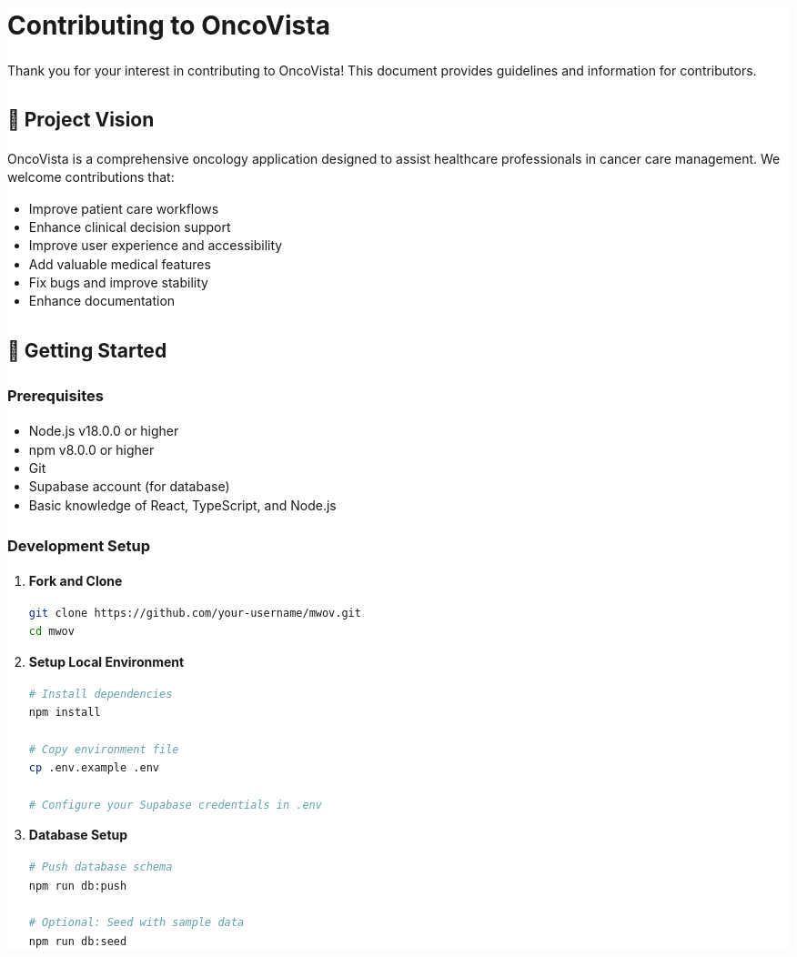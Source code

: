 # Contributing to OncoVista

Thank you for your interest in contributing to OncoVista! This document provides guidelines and information for contributors.

## 🎯 Project Vision

OncoVista is a comprehensive oncology application designed to assist healthcare professionals in cancer care management. We welcome contributions that:

- Improve patient care workflows
- Enhance clinical decision support
- Improve user experience and accessibility
- Add valuable medical features
- Fix bugs and improve stability
- Enhance documentation

## 🚀 Getting Started

### Prerequisites

- Node.js v18.0.0 or higher
- npm v8.0.0 or higher
- Git
- Supabase account (for database)
- Basic knowledge of React, TypeScript, and Node.js

### Development Setup

1. **Fork and Clone**
   ```bash
   git clone https://github.com/your-username/mwov.git
   cd mwov
   ```

2. **Setup Local Environment**
   ```bash
   # Install dependencies
   npm install
   
   # Copy environment file
   cp .env.example .env
   
   # Configure your Supabase credentials in .env
   ```

3. **Database Setup**
   ```bash
   # Push database schema
   npm run db:push
   
   # Optional: Seed with sample data
   npm run db:seed
   ```
